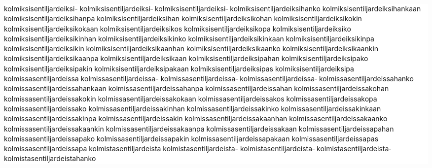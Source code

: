 kolmiksisentiljardeiksi-
kolmiksisentiljardeiksi‐
kolmiksisentiljardeiksi‑
kolmiksisentiljardeiksihanko
kolmiksisentiljardeiksihankaan
kolmiksisentiljardeiksihanpa
kolmiksisentiljardeiksihan
kolmiksisentiljardeiksikohan
kolmiksisentiljardeiksikokin
kolmiksisentiljardeiksikokaan
kolmiksisentiljardeiksikos
kolmiksisentiljardeiksikopa
kolmiksisentiljardeiksiko
kolmiksisentiljardeiksikinhan
kolmiksisentiljardeiksikinko
kolmiksisentiljardeiksikinkaan
kolmiksisentiljardeiksikinpa
kolmiksisentiljardeiksikin
kolmiksisentiljardeiksikaanhan
kolmiksisentiljardeiksikaanko
kolmiksisentiljardeiksikaankin
kolmiksisentiljardeiksikaanpa
kolmiksisentiljardeiksikaan
kolmiksisentiljardeiksipahan
kolmiksisentiljardeiksipako
kolmiksisentiljardeiksipakin
kolmiksisentiljardeiksipakaan
kolmiksisentiljardeiksipas
kolmiksisentiljardeiksipa
kolmissasentiljardeissa
kolmissasentiljardeissa-
kolmissasentiljardeissa‐
kolmissasentiljardeissa‑
kolmissasentiljardeissahanko
kolmissasentiljardeissahankaan
kolmissasentiljardeissahanpa
kolmissasentiljardeissahan
kolmissasentiljardeissakohan
kolmissasentiljardeissakokin
kolmissasentiljardeissakokaan
kolmissasentiljardeissakos
kolmissasentiljardeissakopa
kolmissasentiljardeissako
kolmissasentiljardeissakinhan
kolmissasentiljardeissakinko
kolmissasentiljardeissakinkaan
kolmissasentiljardeissakinpa
kolmissasentiljardeissakin
kolmissasentiljardeissakaanhan
kolmissasentiljardeissakaanko
kolmissasentiljardeissakaankin
kolmissasentiljardeissakaanpa
kolmissasentiljardeissakaan
kolmissasentiljardeissapahan
kolmissasentiljardeissapako
kolmissasentiljardeissapakin
kolmissasentiljardeissapakaan
kolmissasentiljardeissapas
kolmissasentiljardeissapa
kolmistasentiljardeista
kolmistasentiljardeista-
kolmistasentiljardeista‐
kolmistasentiljardeista‑
kolmistasentiljardeistahanko